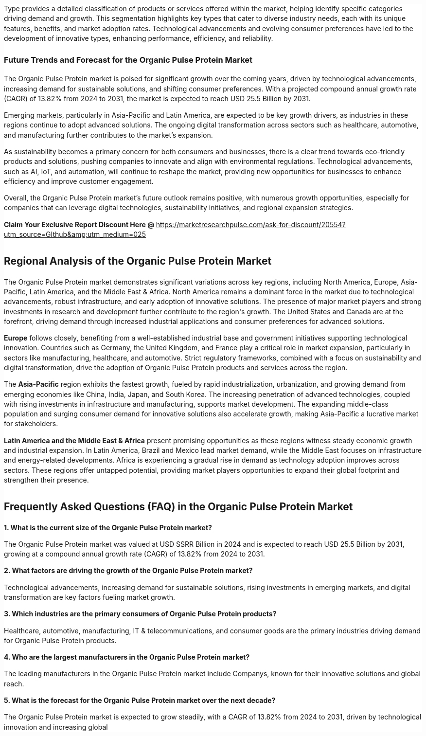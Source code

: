 Type provides a detailed classification of products or services offered within the market, helping identify specific categories driving demand and growth. This segmentation highlights key types that cater to diverse industry needs, each with its unique features, benefits, and market adoption rates. Technological advancements and evolving consumer preferences have led to the development of innovative types, enhancing performance, efficiency, and reliability.</p><h3>Future Trends and Forecast for the Organic Pulse Protein Market</h3><p>The Organic Pulse Protein market is poised for significant growth over the coming years, driven by technological advancements, increasing demand for sustainable solutions, and shifting consumer preferences. With a projected compound annual growth rate (CAGR) of 13.82% from 2024 to 2031, the market is expected to reach USD 25.5 Billion by 2031.</p><p>Emerging markets, particularly in Asia-Pacific and Latin America, are expected to be key growth drivers, as industries in these regions continue to adopt advanced solutions. The ongoing digital transformation across sectors such as healthcare, automotive, and manufacturing further contributes to the market&rsquo;s expansion.</p><p>As sustainability becomes a primary concern for both consumers and businesses, there is a clear trend towards eco-friendly products and solutions, pushing companies to innovate and align with environmental regulations. Technological advancements, such as AI, IoT, and automation, will continue to reshape the market, providing new opportunities for businesses to enhance efficiency and improve customer engagement.</p><p>Overall, the Organic Pulse Protein market&rsquo;s future outlook remains positive, with numerous growth opportunities, especially for companies that can leverage digital technologies, sustainability initiatives, and regional expansion strategies.</p><p><strong>Claim Your Exclusive Report Discount Here @ </strong><a href="https://marketresearchpulse.com/ask-for-discount/20554?utm_source=GIthub&amp;utm_medium=025">https://marketresearchpulse.com/ask-for-discount/20554?utm_source=GIthub&amp;utm_medium=025</a></p><h2><strong>Regional Analysis of the Organic Pulse Protein Market</strong></h2><p>The Organic Pulse Protein market demonstrates significant variations across key regions, including North America, Europe, Asia-Pacific, Latin America, and the Middle East &amp; Africa. North America remains a dominant force in the market due to technological advancements, robust infrastructure, and early adoption of innovative solutions. The presence of major market players and strong investments in research and development further contribute to the region's growth. The United States and Canada are at the forefront, driving demand through increased industrial applications and consumer preferences for advanced solutions.</p><p><strong>Europe</strong> follows closely, benefiting from a well-established industrial base and government initiatives supporting technological innovation. Countries such as Germany, the United Kingdom, and France play a critical role in market expansion, particularly in sectors like manufacturing, healthcare, and automotive. Strict regulatory frameworks, combined with a focus on sustainability and digital transformation, drive the adoption of Organic Pulse Protein products and services across the region.</p><p>The <strong>Asia-Pacific</strong> region exhibits the fastest growth, fueled by rapid industrialization, urbanization, and growing demand from emerging economies like China, India, Japan, and South Korea. The increasing penetration of advanced technologies, coupled with rising investments in infrastructure and manufacturing, supports market development. The expanding middle-class population and surging consumer demand for innovative solutions also accelerate growth, making Asia-Pacific a lucrative market for stakeholders.</p><p><strong>Latin America and the Middle East &amp; Africa</strong> present promising opportunities as these regions witness steady economic growth and industrial expansion. In Latin America, Brazil and Mexico lead market demand, while the Middle East focuses on infrastructure and energy-related developments. Africa is experiencing a gradual rise in demand as technology adoption improves across sectors. These regions offer untapped potential, providing market players opportunities to expand their global footprint and strengthen their presence.</p><h2><strong>Frequently Asked Questions (FAQ) in the Organic Pulse Protein Market</strong></h2><p><strong>1. What is the current size of the Organic Pulse Protein market?</strong></p><p>The Organic Pulse Protein market was valued at USD SSRR Billion in 2024 and is expected to reach USD 25.5 Billion by 2031, growing at a compound annual growth rate (CAGR) of 13.82% from 2024 to 2031.</p><p><strong>2. What factors are driving the growth of the Organic Pulse Protein market?</strong></p><p>Technological advancements, increasing demand for sustainable solutions, rising investments in emerging markets, and digital transformation are key factors fueling market growth.</p><p><strong>3. Which industries are the primary consumers of Organic Pulse Protein products?</strong></p><p>Healthcare, automotive, manufacturing, IT &amp; telecommunications, and consumer goods are the primary industries driving demand for Organic Pulse Protein products.</p><p><strong>4. Who are the largest manufacturers in the Organic Pulse Protein market?</strong></p><p>The leading manufacturers in the Organic Pulse Protein market include Companys, known for their innovative solutions and global reach.</p><p><strong>5. What is the forecast for the Organic Pulse Protein market over the next decade?</strong></p><p>The Organic Pulse Protein market is expected to grow steadily, with a CAGR of 13.82% from 2024 to 2031, driven by technological innovation and increasing global